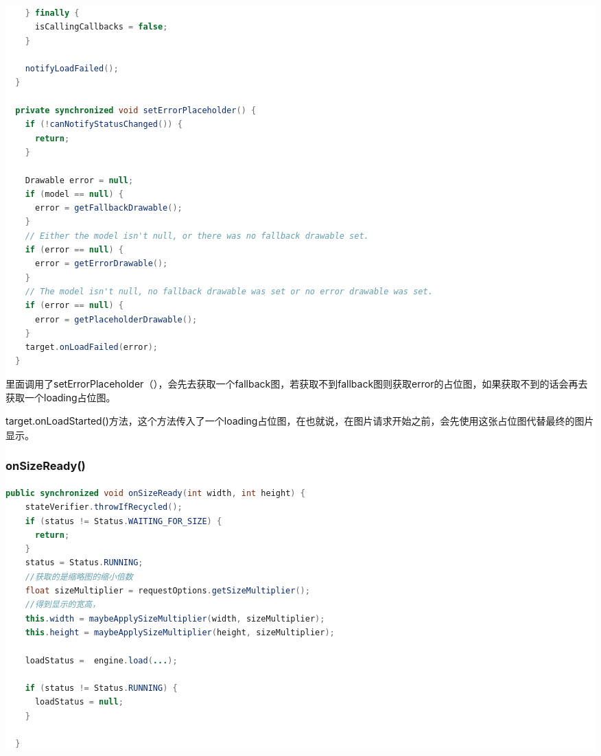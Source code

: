 ```java
    } finally {
      isCallingCallbacks = false;
    }

    notifyLoadFailed();
  }

  private synchronized void setErrorPlaceholder() {
    if (!canNotifyStatusChanged()) {
      return;
    }

    Drawable error = null;
    if (model == null) {
      error = getFallbackDrawable();
    }
    // Either the model isn't null, or there was no fallback drawable set.
    if (error == null) {
      error = getErrorDrawable();
    }
    // The model isn't null, no fallback drawable was set or no error drawable was set.
    if (error == null) {
      error = getPlaceholderDrawable();
    }
    target.onLoadFailed(error);
  }
```
里面调用了setErrorPlaceholder（），会先去获取一个fallback图，若获取不到fallback图则获取error的占位图，如果获取不到的话会再去获取一个loading占位图。


target.onLoadStarted()方法，这个方法传入了一个loading占位图，在也就说，在图片请求开始之前，会先使用这张占位图代替最终的图片显示。

### onSizeReady()
```java
public synchronized void onSizeReady(int width, int height) {
    stateVerifier.throwIfRecycled();
    if (status != Status.WAITING_FOR_SIZE) {
      return;
    }
    status = Status.RUNNING;
    //获取的是缩略图的缩小倍数
    float sizeMultiplier = requestOptions.getSizeMultiplier();
    //得到显示的宽高，
    this.width = maybeApplySizeMultiplier(width, sizeMultiplier);
    this.height = maybeApplySizeMultiplier(height, sizeMultiplier);

    loadStatus =  engine.load(...);

    if (status != Status.RUNNING) {
      loadStatus = null;
    }

  }
```
